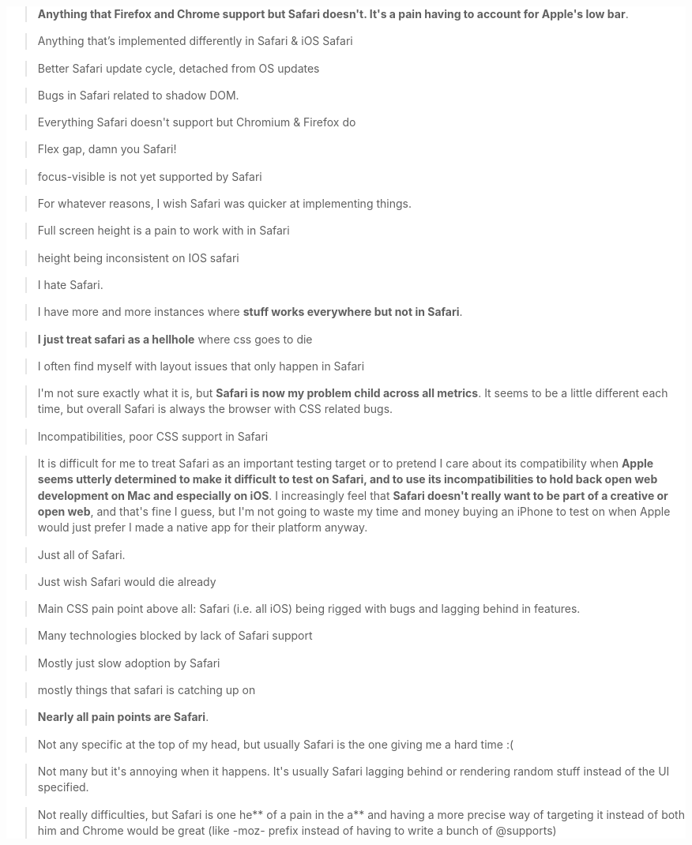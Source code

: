 > **Anything that Firefox and Chrome support but Safari doesn't. It's a pain having to account for Apple's low bar**.

> Anything that’s implemented differently in Safari & iOS Safari

> Better Safari update cycle, detached from OS updates

> Bugs in Safari related to shadow DOM.

> Everything Safari doesn't support but Chromium & Firefox do

> Flex gap, damn you Safari!

> focus-visible is not yet supported by Safari

> For whatever reasons, I wish Safari was quicker at implementing things.

> Full screen height is a pain to work with in Safari

> height being inconsistent on IOS safari

> I hate Safari.

> I have more and more instances where **stuff works everywhere but not in Safari**.

> **I just treat safari as a hellhole** where css goes to die

> I often find myself with layout issues that only happen in Safari

> I'm not sure exactly what it is, but **Safari is now my problem child across all metrics**. It seems to be a little different each time, but overall Safari is always the browser with CSS related bugs.

> Incompatibilities, poor CSS support in Safari

> It is difficult for me to treat Safari as an important testing target or to pretend I care about its compatibility when **Apple seems utterly determined to make it difficult to test on Safari, and to use its incompatibilities to hold back open web development on Mac and especially on iOS**. I increasingly feel that **Safari doesn't really want to be part of a creative or open web**, and that's fine I guess, but I'm not going to waste my time and money buying an iPhone to test on when Apple would just prefer I made a native app for their platform anyway.

> Just all of Safari.

> Just wish Safari would die already

> Main CSS pain point above all: Safari (i.e. all iOS) being rigged with bugs and lagging behind in features.

> Many technologies blocked by lack of Safari support

> Mostly just slow adoption by Safari

> mostly things that safari is catching up on

> **Nearly all pain points are Safari**.

> Not any specific at the top of my head, but usually Safari is the one giving me a hard time :(

> Not many but it's annoying when it happens. It's usually Safari lagging behind or rendering random stuff instead of the UI specified.

> Not really difficulties, but Safari is one he** of a pain in the a** and having a more precise way of targeting it instead of both him and Chrome would be great (like -moz- prefix instead of having to write a bunch of @supports)
